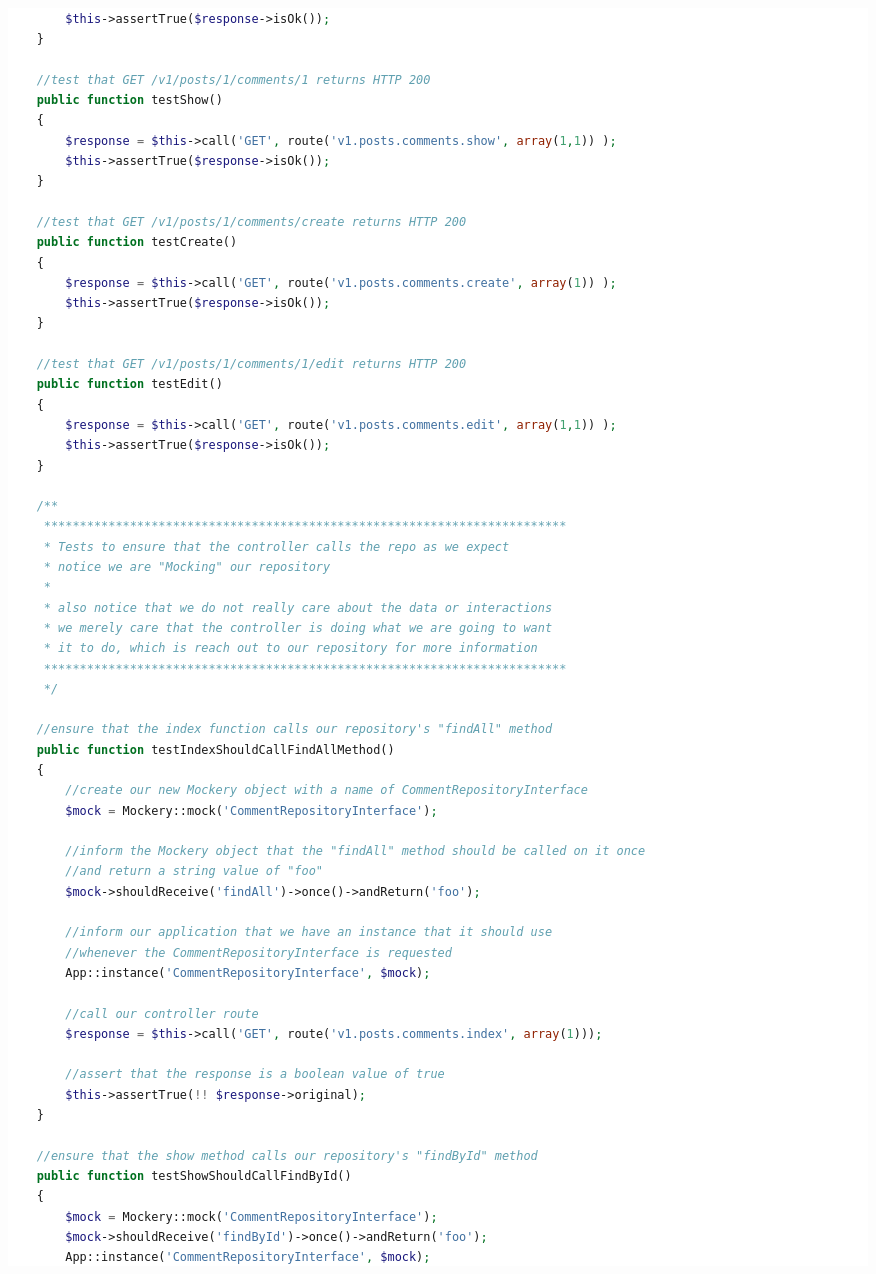 ```php
		$this->assertTrue($response->isOk());
	}

	//test that GET /v1/posts/1/comments/1 returns HTTP 200
	public function testShow()
	{
		$response = $this->call('GET', route('v1.posts.comments.show', array(1,1)) );
		$this->assertTrue($response->isOk());
	}

	//test that GET /v1/posts/1/comments/create returns HTTP 200
	public function testCreate()
	{
		$response = $this->call('GET', route('v1.posts.comments.create', array(1)) );
		$this->assertTrue($response->isOk());
	}

	//test that GET /v1/posts/1/comments/1/edit returns HTTP 200
	public function testEdit()
	{
		$response = $this->call('GET', route('v1.posts.comments.edit', array(1,1)) );
		$this->assertTrue($response->isOk());
	}

	/**
	 *************************************************************************
	 * Tests to ensure that the controller calls the repo as we expect
	 * notice we are "Mocking" our repository
	 * 
	 * also notice that we do not really care about the data or interactions
	 * we merely care that the controller is doing what we are going to want
	 * it to do, which is reach out to our repository for more information
	 *************************************************************************
	 */
	
	//ensure that the index function calls our repository's "findAll" method
	public function testIndexShouldCallFindAllMethod()
	{
		//create our new Mockery object with a name of CommentRepositoryInterface
		$mock = Mockery::mock('CommentRepositoryInterface');

		//inform the Mockery object that the "findAll" method should be called on it once
		//and return a string value of "foo"
		$mock->shouldReceive('findAll')->once()->andReturn('foo');

		//inform our application that we have an instance that it should use
		//whenever the CommentRepositoryInterface is requested
		App::instance('CommentRepositoryInterface', $mock);

		//call our controller route
		$response = $this->call('GET', route('v1.posts.comments.index', array(1)));

		//assert that the response is a boolean value of true
		$this->assertTrue(!! $response->original);
	}

	//ensure that the show method calls our repository's "findById" method
	public function testShowShouldCallFindById()
	{
		$mock = Mockery::mock('CommentRepositoryInterface');
		$mock->shouldReceive('findById')->once()->andReturn('foo');
		App::instance('CommentRepositoryInterface', $mock);

```